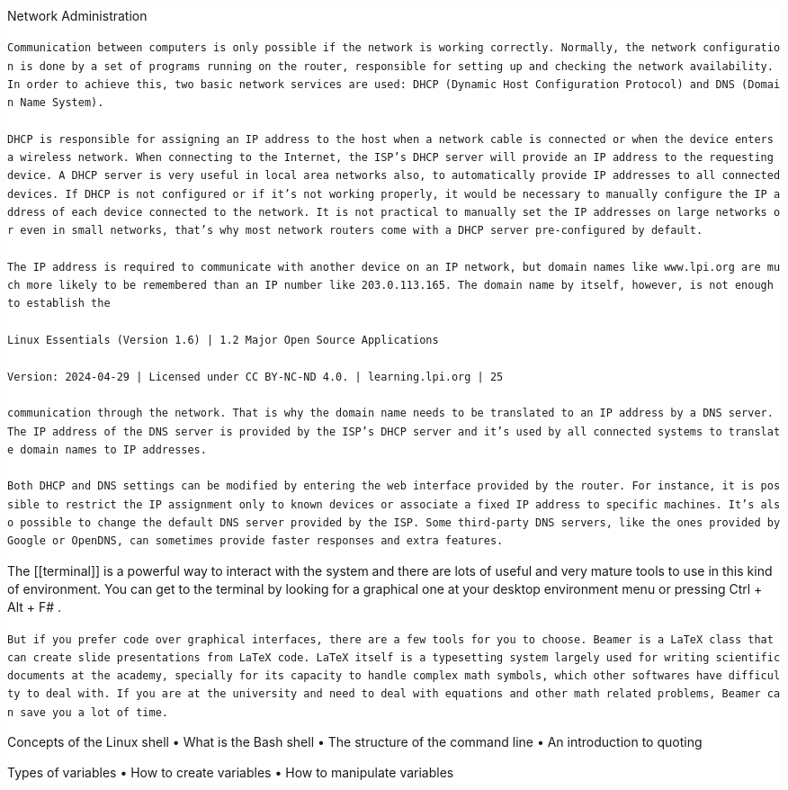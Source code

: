 
Network Administration

	Communication between computers is only possible if the network is working correctly. Normally, the network configuration is done by a set of programs running on the router, responsible for setting up and checking the network availability. In order to achieve this, two basic network services are used: DHCP (Dynamic Host Configuration Protocol) and DNS (Domain Name System).
	
	DHCP is responsible for assigning an IP address to the host when a network cable is connected or when the device enters a wireless network. When connecting to the Internet, the ISP’s DHCP server will provide an IP address to the requesting device. A DHCP server is very useful in local area networks also, to automatically provide IP addresses to all connected devices. If DHCP is not configured or if it’s not working properly, it would be necessary to manually configure the IP address of each device connected to the network. It is not practical to manually set the IP addresses on large networks or even in small networks, that’s why most network routers come with a DHCP server pre-configured by default.
	
	The IP address is required to communicate with another device on an IP network, but domain names like www.lpi.org are much more likely to be remembered than an IP number like 203.0.113.165. The domain name by itself, however, is not enough to establish the
	
	Linux Essentials (Version 1.6) | 1.2 Major Open Source Applications
	
	Version: 2024-04-29 | Licensed under CC BY-NC-ND 4.0. | learning.lpi.org | 25
	
	communication through the network. That is why the domain name needs to be translated to an IP address by a DNS server. The IP address of the DNS server is provided by the ISP’s DHCP server and it’s used by all connected systems to translate domain names to IP addresses.
	
	Both DHCP and DNS settings can be modified by entering the web interface provided by the router. For instance, it is possible to restrict the IP assignment only to known devices or associate a fixed IP address to specific machines. It’s also possible to change the default DNS server provided by the ISP. Some third-party DNS servers, like the ones provided by Google or OpenDNS, can sometimes provide faster responses and extra features.


The [[terminal]] is a powerful way to interact with the system and there are lots of useful and very mature tools to use in this kind of environment. 
You can get to the terminal by looking for a graphical one at your desktop environment menu or pressing Ctrl + Alt + F# . 

```
But if you prefer code over graphical interfaces, there are a few tools for you to choose. Beamer is a LaTeX class that can create slide presentations from LaTeX code. LaTeX itself is a typesetting system largely used for writing scientific documents at the academy, specially for its capacity to handle complex math symbols, which other softwares have difficulty to deal with. If you are at the university and need to deal with equations and other math related problems, Beamer can save you a lot of time.
```

Concepts of the Linux shell
	• What is the Bash shell
	• The structure of the command line
	• An introduction to quoting

Types of variables
	• How to create variables
	• How to manipulate variables
